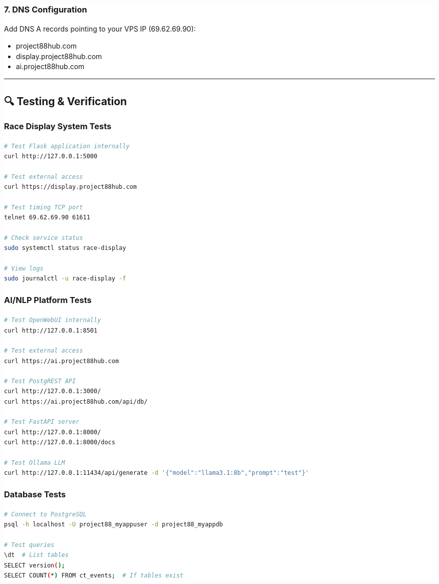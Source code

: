 ### **7. DNS Configuration**
Add DNS A records pointing to your VPS IP (69.62.69.90):
- project88hub.com
- display.project88hub.com  
- ai.project88hub.com

---

## 🔍 **Testing & Verification**

### **Race Display System Tests**
```bash
# Test Flask application internally
curl http://127.0.0.1:5000

# Test external access
curl https://display.project88hub.com

# Test timing TCP port
telnet 69.62.69.90 61611

# Check service status
sudo systemctl status race-display

# View logs
sudo journalctl -u race-display -f
```

### **AI/NLP Platform Tests**
```bash
# Test OpenWebUI internally
curl http://127.0.0.1:8501

# Test external access
curl https://ai.project88hub.com

# Test PostgREST API
curl http://127.0.0.1:3000/
curl https://ai.project88hub.com/api/db/

# Test FastAPI server
curl http://127.0.0.1:8000/
curl http://127.0.0.1:8000/docs

# Test Ollama LLM
curl http://127.0.0.1:11434/api/generate -d '{"model":"llama3.1:8b","prompt":"test"}'
```

### **Database Tests**
```bash
# Connect to PostgreSQL
psql -h localhost -U project88_myappuser -d project88_myappdb

# Test queries
\dt  # List tables
SELECT version();
SELECT COUNT(*) FROM ct_events;  # If tables exist
```
